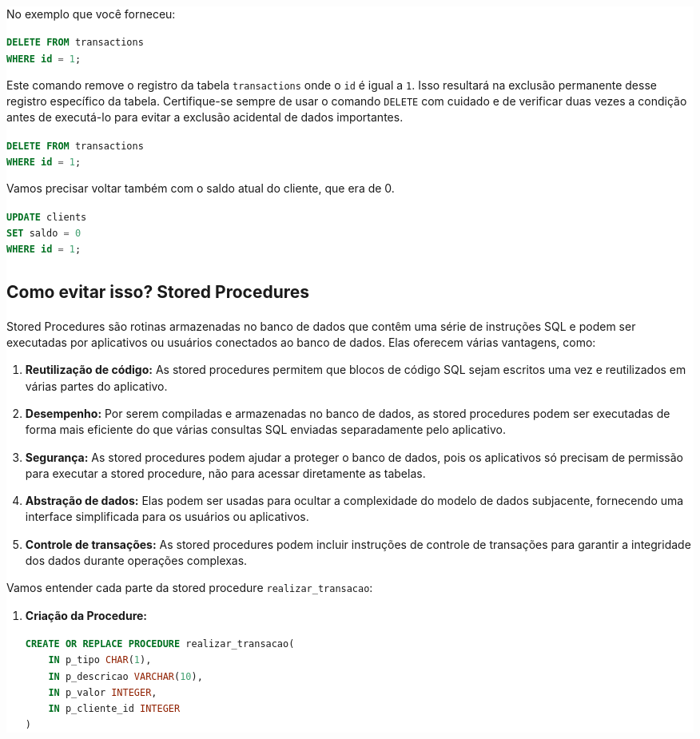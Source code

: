 
No exemplo que você forneceu:

```sql
DELETE FROM transactions
WHERE id = 1;
```

Este comando remove o registro da tabela `transactions` onde o `id` é igual a `1`. Isso resultará na exclusão permanente desse registro específico da tabela. Certifique-se sempre de usar o comando `DELETE` com cuidado e de verificar duas vezes a condição antes de executá-lo para evitar a exclusão acidental de dados importantes.

```sql
DELETE FROM transactions
WHERE id = 1;
```

Vamos precisar voltar também com o saldo atual do cliente, que era de 0.

```sql
UPDATE clients
SET saldo = 0
WHERE id = 1;
```

## Como evitar isso? Stored Procedures

Stored Procedures são rotinas armazenadas no banco de dados que contêm uma série de instruções SQL e podem ser executadas por aplicativos ou usuários conectados ao banco de dados. Elas oferecem várias vantagens, como:

1. **Reutilização de código:** As stored procedures permitem que blocos de código SQL sejam escritos uma vez e reutilizados em várias partes do aplicativo.
    
2. **Desempenho:** Por serem compiladas e armazenadas no banco de dados, as stored procedures podem ser executadas de forma mais eficiente do que várias consultas SQL enviadas separadamente pelo aplicativo.
    
3. **Segurança:** As stored procedures podem ajudar a proteger o banco de dados, pois os aplicativos só precisam de permissão para executar a stored procedure, não para acessar diretamente as tabelas.
    
4. **Abstração de dados:** Elas podem ser usadas para ocultar a complexidade do modelo de dados subjacente, fornecendo uma interface simplificada para os usuários ou aplicativos.
    
5. **Controle de transações:** As stored procedures podem incluir instruções de controle de transações para garantir a integridade dos dados durante operações complexas.

Vamos entender cada parte da stored procedure `realizar_transacao`:

1. **Criação da Procedure:**
    
    ```sql
    CREATE OR REPLACE PROCEDURE realizar_transacao(
        IN p_tipo CHAR(1),
        IN p_descricao VARCHAR(10),
        IN p_valor INTEGER,
        IN p_cliente_id INTEGER
    )
    ```
    